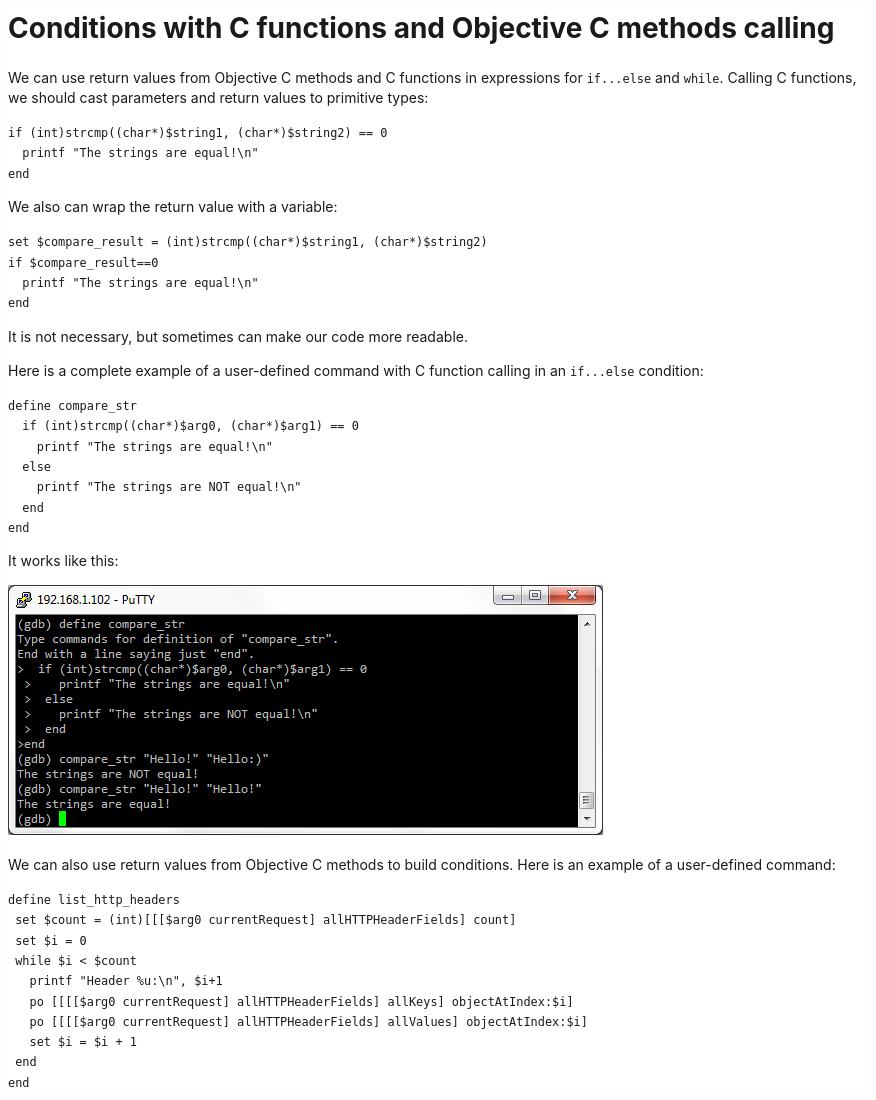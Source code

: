 # Conditions with C functions and Objective C methods calling

We can use return values from Objective C methods and C functions in expressions for `if...else` and `while`. Calling C functions, we should cast parameters and return values to primitive types:

	if (int)strcmp((char*)$string1, (char*)$string2) == 0
	  printf "The strings are equal!\n"
	end

We also can wrap the return value with a variable:

	set $compare_result = (int)strcmp((char*)$string1, (char*)$string2)
	if $compare_result==0
	  printf "The strings are equal!\n"
	end

It is not necessary, but sometimes can make our code more readable.

Here is a complete example of a user-defined command with C function calling in an `if...else` condition:

	define compare_str
	  if (int)strcmp((char*)$arg0, (char*)$arg1) == 0
	    printf "The strings are equal!\n"
	  else
	    printf "The strings are NOT equal!\n"
	  end
	end

It works like this:

![](compare_str.png)

We can also use return values from Objective C methods to build conditions. Here is an example of a user-defined command:

	define list_http_headers
	 set $count = (int)[[[$arg0 currentRequest] allHTTPHeaderFields] count]
	 set $i = 0
	 while $i < $count
	   printf "Header %u:\n", $i+1
	   po [[[[$arg0 currentRequest] allHTTPHeaderFields] allKeys] objectAtIndex:$i]
	   po [[[[$arg0 currentRequest] allHTTPHeaderFields] allValues] objectAtIndex:$i]
	   set $i = $i + 1
	 end
	end
